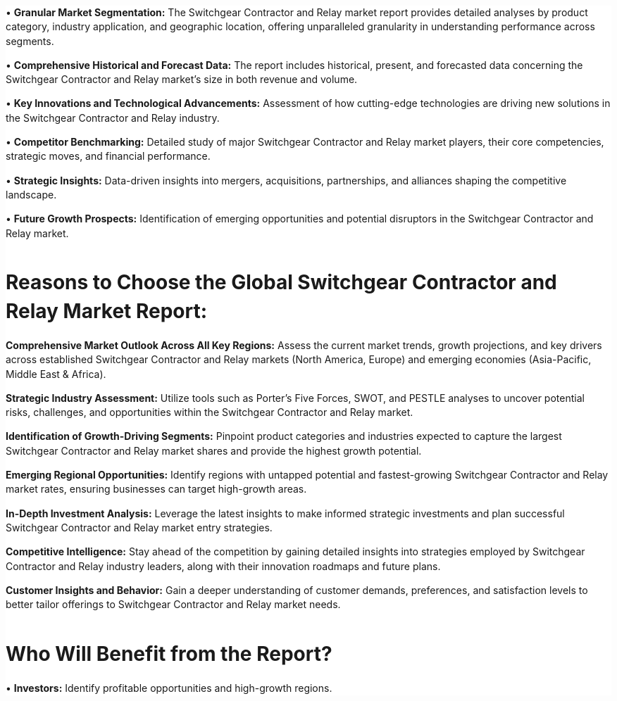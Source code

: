 • <strong>Granular Market Segmentation:</strong> The Switchgear Contractor and Relay market report provides detailed analyses by product category, industry application, and geographic location, offering unparalleled granularity in understanding performance across segments.

• <strong>Comprehensive Historical and Forecast Data:</strong> The report includes historical, present, and forecasted data concerning the Switchgear Contractor and Relay market’s size in both revenue and volume.

• <strong>Key Innovations and Technological Advancements:</strong> Assessment of how cutting-edge technologies are driving new solutions in the Switchgear Contractor and Relay industry.

• <strong>Competitor Benchmarking:</strong> Detailed study of major Switchgear Contractor and Relay market players, their core competencies, strategic moves, and financial performance.

• <strong>Strategic Insights:</strong> Data-driven insights into mergers, acquisitions, partnerships, and alliances shaping the competitive landscape.

• <strong>Future Growth Prospects:</strong> Identification of emerging opportunities and potential disruptors in the Switchgear Contractor and Relay market.

# <strong>Reasons to Choose the Global Switchgear Contractor and Relay Market Report:</strong>

<strong>Comprehensive Market Outlook Across All Key Regions:</strong>
Assess the current market trends, growth projections, and key drivers across established Switchgear Contractor and Relay markets (North America, Europe) and emerging economies (Asia-Pacific, Middle East & Africa).

<strong>Strategic Industry Assessment:</strong>
Utilize tools such as Porter’s Five Forces, SWOT, and PESTLE analyses to uncover potential risks, challenges, and opportunities within the Switchgear Contractor and Relay market.

<strong>Identification of Growth-Driving Segments:</strong>
Pinpoint product categories and industries expected to capture the largest Switchgear Contractor and Relay market shares and provide the highest growth potential.

<strong>Emerging Regional Opportunities:</strong>
Identify regions with untapped potential and fastest-growing Switchgear Contractor and Relay market rates, ensuring businesses can target high-growth areas.

<strong>In-Depth Investment Analysis:</strong>
Leverage the latest insights to make informed strategic investments and plan successful Switchgear Contractor and Relay market entry strategies.

<strong>Competitive Intelligence:</strong>
Stay ahead of the competition by gaining detailed insights into strategies employed by Switchgear Contractor and Relay industry leaders, along with their innovation roadmaps and future plans.

<strong>Customer Insights and Behavior:</strong>
Gain a deeper understanding of customer demands, preferences, and satisfaction levels to better tailor offerings to Switchgear Contractor and Relay market needs.

# <strong>Who Will Benefit from the Report?</strong>

• <strong>Investors:</strong> Identify profitable opportunities and high-growth regions.
